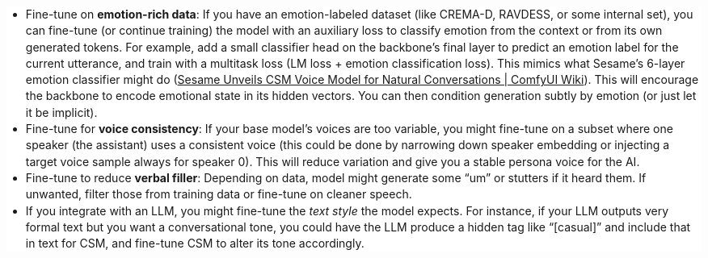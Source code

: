    - Fine-tune on **emotion-rich data**: If you have an emotion-labeled dataset (like CREMA-D, RAVDESS, or some internal set), you can fine-tune (or continue training) the model with an auxiliary loss to classify emotion from the context or from its own generated tokens. For example, add a small classifier head on the backbone’s final layer to predict an emotion label for the current utterance, and train with a multitask loss (LM loss + emotion classification loss). This mimics what Sesame’s 6-layer emotion classifier might do ([Sesame Unveils CSM Voice Model for Natural Conversations | ComfyUI Wiki](https://comfyui-wiki.com/en/news/2025-03-03-sesame-csm#:~:text=1.%20Context%20Awareness%3A%202,speaker%20Support%3A%20Simultaneous%20voice%20processing)). This will encourage the backbone to encode emotional state in its hidden vectors. You can then condition generation subtly by emotion (or just let it be implicit).
   - Fine-tune for **voice consistency**: If your base model’s voices are too variable, you might fine-tune on a subset where one speaker (the assistant) uses a consistent voice (this could be done by narrowing down speaker embedding or injecting a target voice sample always for speaker 0). This will reduce variation and give you a stable persona voice for the AI.
   - Fine-tune to reduce **verbal filler**: Depending on data, model might generate some “um” or stutters if it heard them. If unwanted, filter those from training data or fine-tune on cleaner speech.
   - If you integrate with an LLM, you might fine-tune the _text style_ the model expects. For instance, if your LLM outputs very formal text but you want a conversational tone, you could have the LLM produce a hidden tag like “[casual]” and include that in text for CSM, and fine-tune CSM to alter its tone accordingly.

